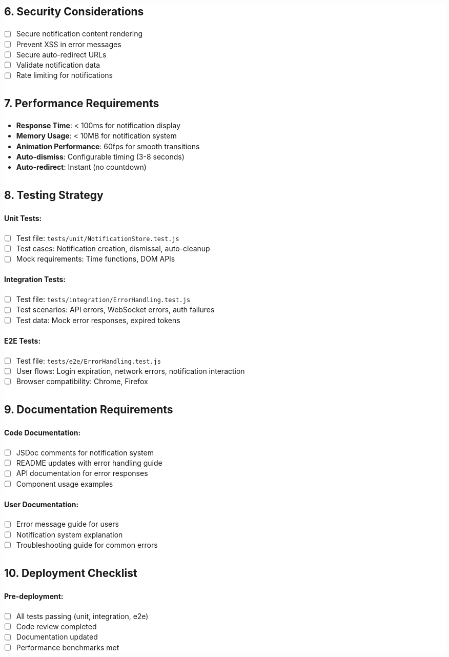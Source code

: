 ## 6. Security Considerations
- [ ] Secure notification content rendering
- [ ] Prevent XSS in error messages
- [ ] Secure auto-redirect URLs
- [ ] Validate notification data
- [ ] Rate limiting for notifications

## 7. Performance Requirements
- **Response Time**: < 100ms for notification display
- **Memory Usage**: < 10MB for notification system
- **Animation Performance**: 60fps for smooth transitions
- **Auto-dismiss**: Configurable timing (3-8 seconds)
- **Auto-redirect**: Instant (no countdown)

## 8. Testing Strategy

#### Unit Tests:
- [ ] Test file: `tests/unit/NotificationStore.test.js`
- [ ] Test cases: Notification creation, dismissal, auto-cleanup
- [ ] Mock requirements: Time functions, DOM APIs

#### Integration Tests:
- [ ] Test file: `tests/integration/ErrorHandling.test.js`
- [ ] Test scenarios: API errors, WebSocket errors, auth failures
- [ ] Test data: Mock error responses, expired tokens

#### E2E Tests:
- [ ] Test file: `tests/e2e/ErrorHandling.test.js`
- [ ] User flows: Login expiration, network errors, notification interaction
- [ ] Browser compatibility: Chrome, Firefox

## 9. Documentation Requirements

#### Code Documentation:
- [ ] JSDoc comments for notification system
- [ ] README updates with error handling guide
- [ ] API documentation for error responses
- [ ] Component usage examples

#### User Documentation:
- [ ] Error message guide for users
- [ ] Notification system explanation
- [ ] Troubleshooting guide for common errors

## 10. Deployment Checklist

#### Pre-deployment:
- [ ] All tests passing (unit, integration, e2e)
- [ ] Code review completed
- [ ] Documentation updated
- [ ] Performance benchmarks met

